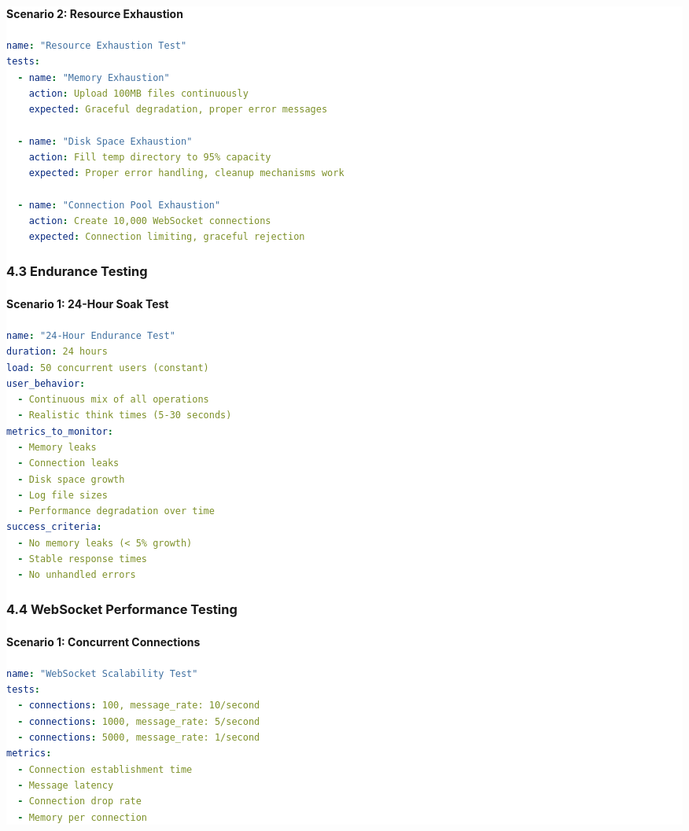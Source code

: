 #### Scenario 2: Resource Exhaustion
```yaml
name: "Resource Exhaustion Test"
tests:
  - name: "Memory Exhaustion"
    action: Upload 100MB files continuously
    expected: Graceful degradation, proper error messages
  
  - name: "Disk Space Exhaustion"
    action: Fill temp directory to 95% capacity
    expected: Proper error handling, cleanup mechanisms work
  
  - name: "Connection Pool Exhaustion"
    action: Create 10,000 WebSocket connections
    expected: Connection limiting, graceful rejection
```

### 4.3 Endurance Testing

#### Scenario 1: 24-Hour Soak Test
```yaml
name: "24-Hour Endurance Test"
duration: 24 hours
load: 50 concurrent users (constant)
user_behavior:
  - Continuous mix of all operations
  - Realistic think times (5-30 seconds)
metrics_to_monitor:
  - Memory leaks
  - Connection leaks
  - Disk space growth
  - Log file sizes
  - Performance degradation over time
success_criteria:
  - No memory leaks (< 5% growth)
  - Stable response times
  - No unhandled errors
```

### 4.4 WebSocket Performance Testing

#### Scenario 1: Concurrent Connections
```yaml
name: "WebSocket Scalability Test"
tests:
  - connections: 100, message_rate: 10/second
  - connections: 1000, message_rate: 5/second
  - connections: 5000, message_rate: 1/second
metrics:
  - Connection establishment time
  - Message latency
  - Connection drop rate
  - Memory per connection
```
